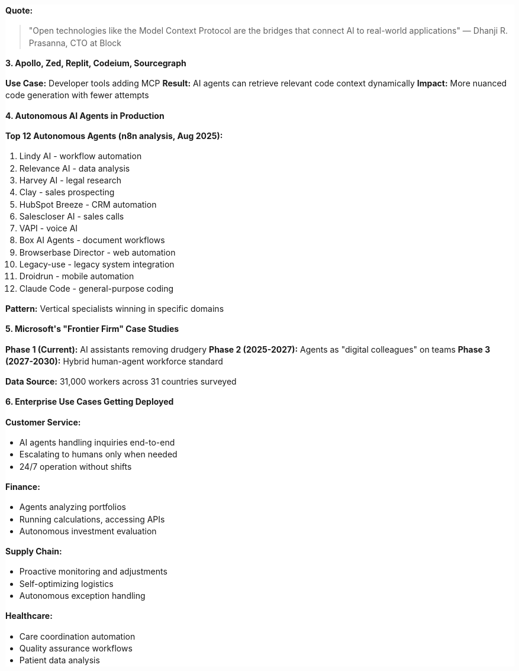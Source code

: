 **Quote:**
> "Open technologies like the Model Context Protocol are the bridges that connect AI to real-world applications"
> — Dhanji R. Prasanna, CTO at Block

**3. Apollo, Zed, Replit, Codeium, Sourcegraph**

**Use Case:** Developer tools adding MCP
**Result:** AI agents can retrieve relevant code context dynamically
**Impact:** More nuanced code generation with fewer attempts

**4. Autonomous AI Agents in Production**

**Top 12 Autonomous Agents (n8n analysis, Aug 2025):**
1. Lindy AI - workflow automation
2. Relevance AI - data analysis
3. Harvey AI - legal research
4. Clay - sales prospecting
5. HubSpot Breeze - CRM automation
6. Salescloser AI - sales calls
7. VAPI - voice AI
8. Box AI Agents - document workflows
9. Browserbase Director - web automation
10. Legacy-use - legacy system integration
11. Droidrun - mobile automation
12. Claude Code - general-purpose coding

**Pattern:** Vertical specialists winning in specific domains

**5. Microsoft's "Frontier Firm" Case Studies**

**Phase 1 (Current):** AI assistants removing drudgery
**Phase 2 (2025-2027):** Agents as "digital colleagues" on teams
**Phase 3 (2027-2030):** Hybrid human-agent workforce standard

**Data Source:** 31,000 workers across 31 countries surveyed

**6. Enterprise Use Cases Getting Deployed**

**Customer Service:**
- AI agents handling inquiries end-to-end
- Escalating to humans only when needed
- 24/7 operation without shifts

**Finance:**
- Agents analyzing portfolios
- Running calculations, accessing APIs
- Autonomous investment evaluation

**Supply Chain:**
- Proactive monitoring and adjustments
- Self-optimizing logistics
- Autonomous exception handling

**Healthcare:**
- Care coordination automation
- Quality assurance workflows
- Patient data analysis
